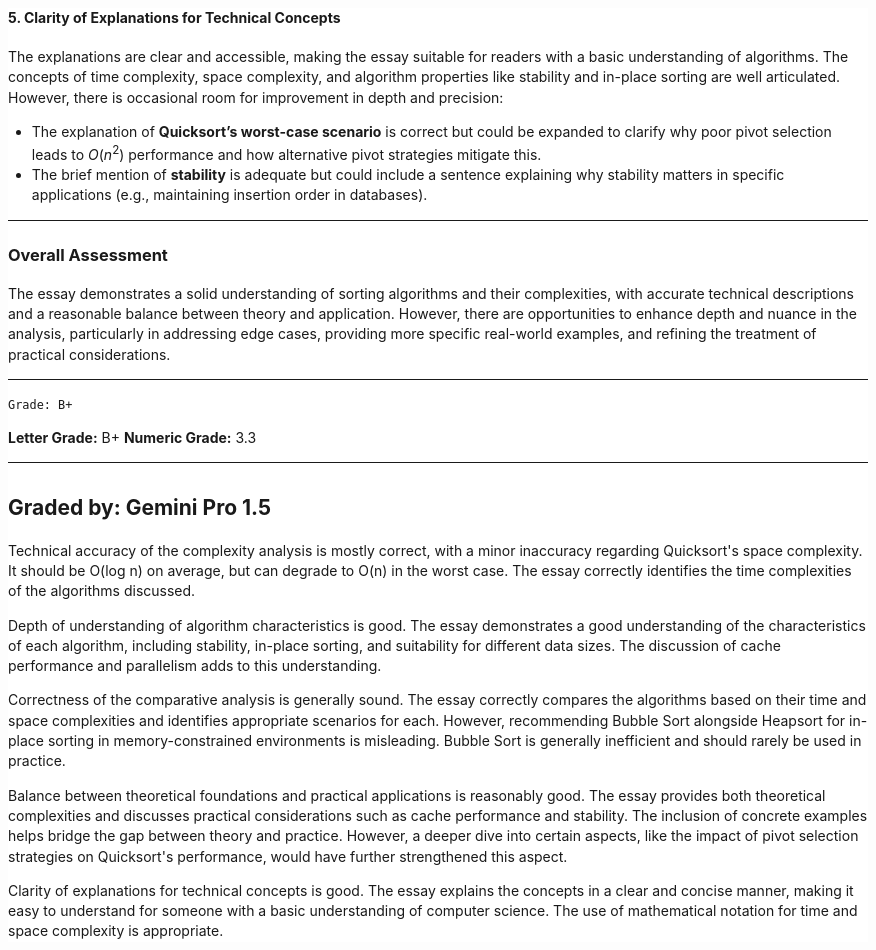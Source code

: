 #### 5. **Clarity of Explanations for Technical Concepts**
The explanations are clear and accessible, making the essay suitable for readers with a basic understanding of algorithms. The concepts of time complexity, space complexity, and algorithm properties like stability and in-place sorting are well articulated. However, there is occasional room for improvement in depth and precision:
- The explanation of **Quicksort’s worst-case scenario** is correct but could be expanded to clarify why poor pivot selection leads to $O(n^2)$ performance and how alternative pivot strategies mitigate this.
- The brief mention of **stability** is adequate but could include a sentence explaining why stability matters in specific applications (e.g., maintaining insertion order in databases).

---

### Overall Assessment
The essay demonstrates a solid understanding of sorting algorithms and their complexities, with accurate technical descriptions and a reasonable balance between theory and application. However, there are opportunities to enhance depth and nuance in the analysis, particularly in addressing edge cases, providing more specific real-world examples, and refining the treatment of practical considerations.

---

```
Grade: B+
```

**Letter Grade:** B+
**Numeric Grade:** 3.3

---

## Graded by: Gemini Pro 1.5

Technical accuracy of the complexity analysis is mostly correct, with a minor inaccuracy regarding Quicksort's space complexity.  It should be O(log n) on average, but can degrade to O(n) in the worst case. The essay correctly identifies the time complexities of the algorithms discussed.

Depth of understanding of algorithm characteristics is good. The essay demonstrates a good understanding of the characteristics of each algorithm, including stability, in-place sorting, and suitability for different data sizes.  The discussion of cache performance and parallelism adds to this understanding.

Correctness of the comparative analysis is generally sound. The essay correctly compares the algorithms based on their time and space complexities and identifies appropriate scenarios for each. However, recommending Bubble Sort alongside Heapsort for in-place sorting in memory-constrained environments is misleading. Bubble Sort is generally inefficient and should rarely be used in practice.

Balance between theoretical foundations and practical applications is reasonably good. The essay provides both theoretical complexities and discusses practical considerations such as cache performance and stability.  The inclusion of concrete examples helps bridge the gap between theory and practice. However, a deeper dive into certain aspects, like the impact of pivot selection strategies on Quicksort's performance, would have further strengthened this aspect.

Clarity of explanations for technical concepts is good. The essay explains the concepts in a clear and concise manner, making it easy to understand for someone with a basic understanding of computer science.  The use of mathematical notation for time and space complexity is appropriate.
